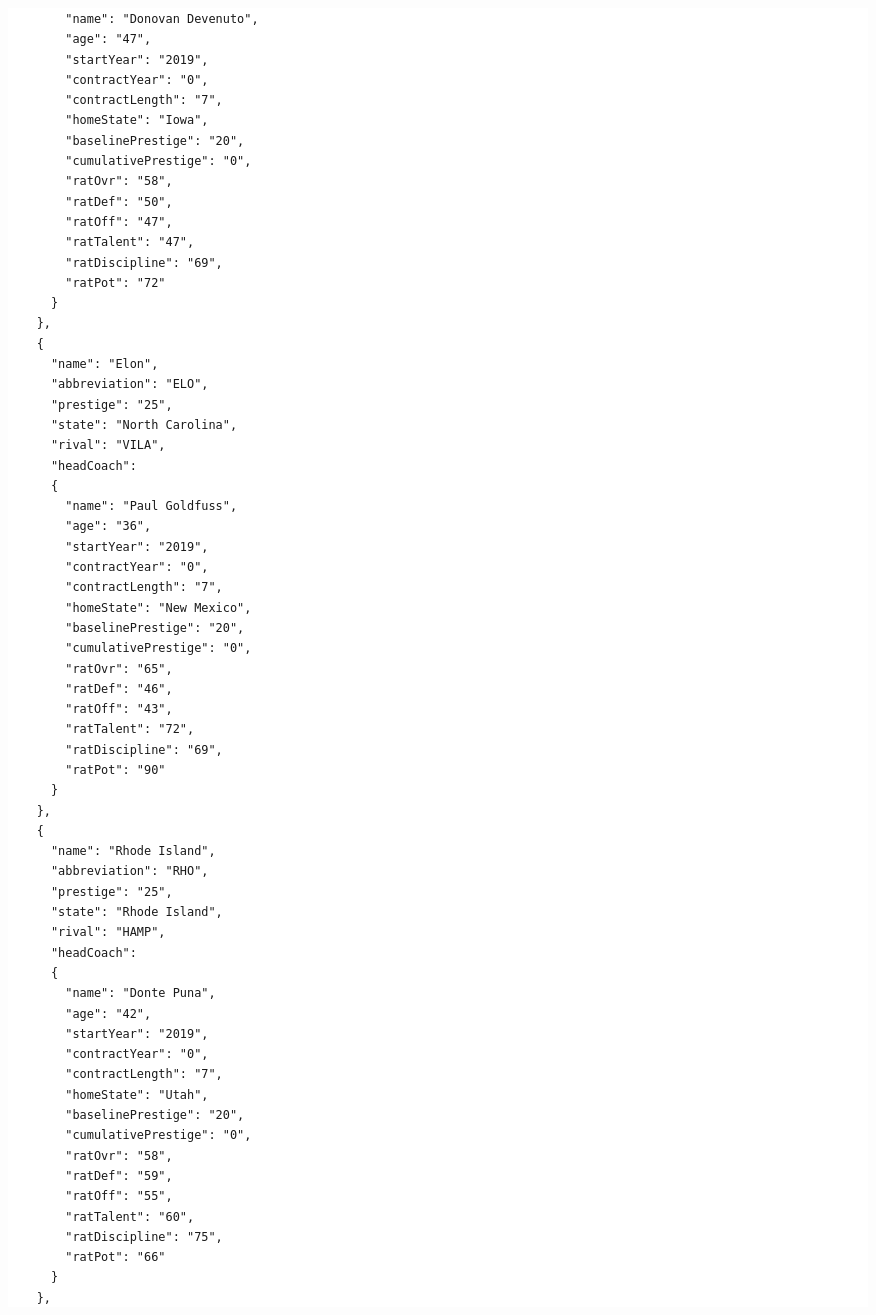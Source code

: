             "name": "Donovan Devenuto",
            "age": "47",
            "startYear": "2019",
            "contractYear": "0",
            "contractLength": "7",
            "homeState": "Iowa",
            "baselinePrestige": "20",
            "cumulativePrestige": "0",
            "ratOvr": "58",
            "ratDef": "50",
            "ratOff": "47",
            "ratTalent": "47",
            "ratDiscipline": "69",
            "ratPot": "72"
          }
        },        
        {
          "name": "Elon",
          "abbreviation": "ELO",
          "prestige": "25",
          "state": "North Carolina",
          "rival": "VILA",
          "headCoach": 
          {
            "name": "Paul Goldfuss",
            "age": "36",
            "startYear": "2019",
            "contractYear": "0",
            "contractLength": "7",
            "homeState": "New Mexico",
            "baselinePrestige": "20",
            "cumulativePrestige": "0",
            "ratOvr": "65",
            "ratDef": "46",
            "ratOff": "43",
            "ratTalent": "72",
            "ratDiscipline": "69",
            "ratPot": "90"
          }
        },        
        {
          "name": "Rhode Island",
          "abbreviation": "RHO",
          "prestige": "25",
          "state": "Rhode Island",
          "rival": "HAMP",
          "headCoach": 
          {
            "name": "Donte Puna",
            "age": "42",
            "startYear": "2019",
            "contractYear": "0",
            "contractLength": "7",
            "homeState": "Utah",
            "baselinePrestige": "20",
            "cumulativePrestige": "0",
            "ratOvr": "58",
            "ratDef": "59",
            "ratOff": "55",
            "ratTalent": "60",
            "ratDiscipline": "75",
            "ratPot": "66"
          }
        },        